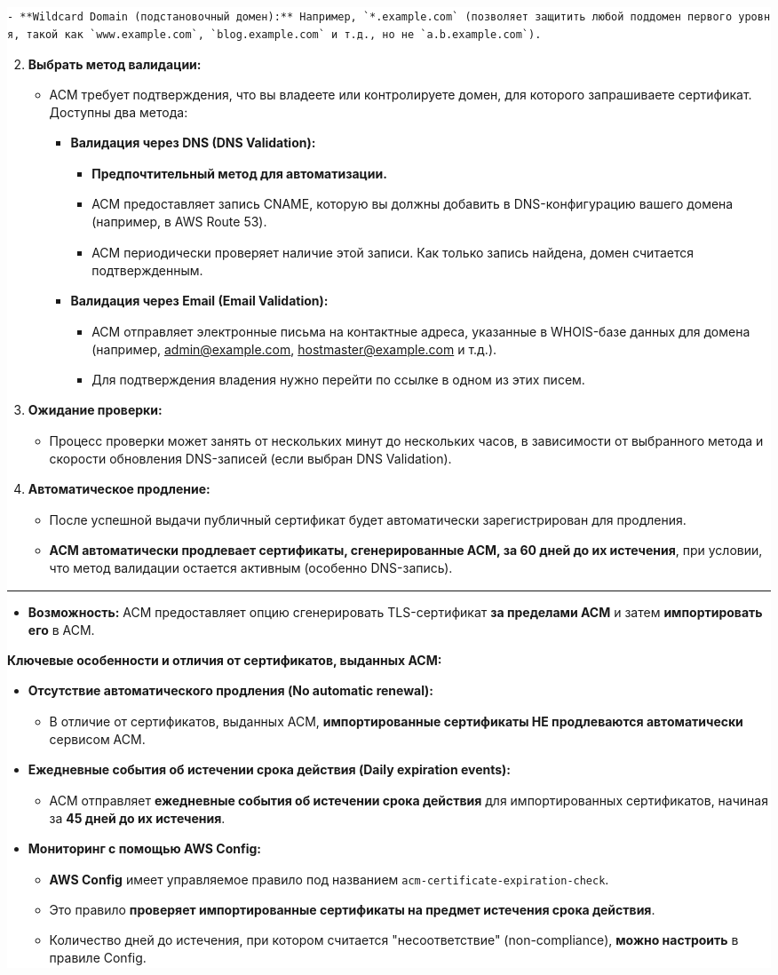     - **Wildcard Domain (подстановочный домен):** Например, `*.example.com` (позволяет защитить любой поддомен первого уровня, такой как `www.example.com`, `blog.example.com` и т.д., но не `a.b.example.com`).
    
2. **Выбрать метод валидации:**
    
    - ACM требует подтверждения, что вы владеете или контролируете домен, для которого запрашиваете сертификат. Доступны два метода:
        
        - **Валидация через DNS (DNS Validation):**
            
            - **Предпочтительный метод для автоматизации.**
                
            - ACM предоставляет запись CNAME, которую вы должны добавить в DNS-конфигурацию вашего домена (например, в AWS Route 53).
                
            - ACM периодически проверяет наличие этой записи. Как только запись найдена, домен считается подтвержденным.
            
        - **Валидация через Email (Email Validation):**
            
            - ACM отправляет электронные письма на контактные адреса, указанные в WHOIS-базе данных для домена (например, admin@example.com, hostmaster@example.com и т.д.).
                
            - Для подтверждения владения нужно перейти по ссылке в одном из этих писем.
            
3. **Ожидание проверки:**
    
    - Процесс проверки может занять от нескольких минут до нескольких часов, в зависимости от выбранного метода и скорости обновления DNS-записей (если выбран DNS Validation).
        
4. **Автоматическое продление:**
    
    - После успешной выдачи публичный сертификат будет автоматически зарегистрирован для продления.
        
    - **ACM автоматически продлевает сертификаты, сгенерированные ACM, за 60 дней до их истечения**, при условии, что метод валидации остается активным (особенно DNS-запись).

---

- **Возможность:** ACM предоставляет опцию сгенерировать TLS-сертификат **за пределами ACM**  и затем **импортировать его** в ACM.

**Ключевые особенности и отличия от сертификатов, выданных ACM:**

- **Отсутствие автоматического продления (No automatic renewal):**
    
    - В отличие от сертификатов, выданных ACM, **импортированные сертификаты НЕ продлеваются автоматически** сервисом ACM.
    
- **Ежедневные события об истечении срока действия (Daily expiration events):**
    
    - ACM отправляет **ежедневные события об истечении срока действия** для импортированных сертификатов, начиная за **45 дней до их истечения**.
    
- **Мониторинг с помощью AWS Config:**
    
    - **AWS Config** имеет управляемое правило под названием `acm-certificate-expiration-check`.
        
    - Это правило **проверяет импортированные сертификаты на предмет истечения срока действия**.
        
    - Количество дней до истечения, при котором считается "несоответствие" (non-compliance), **можно настроить** в правиле Config.
        